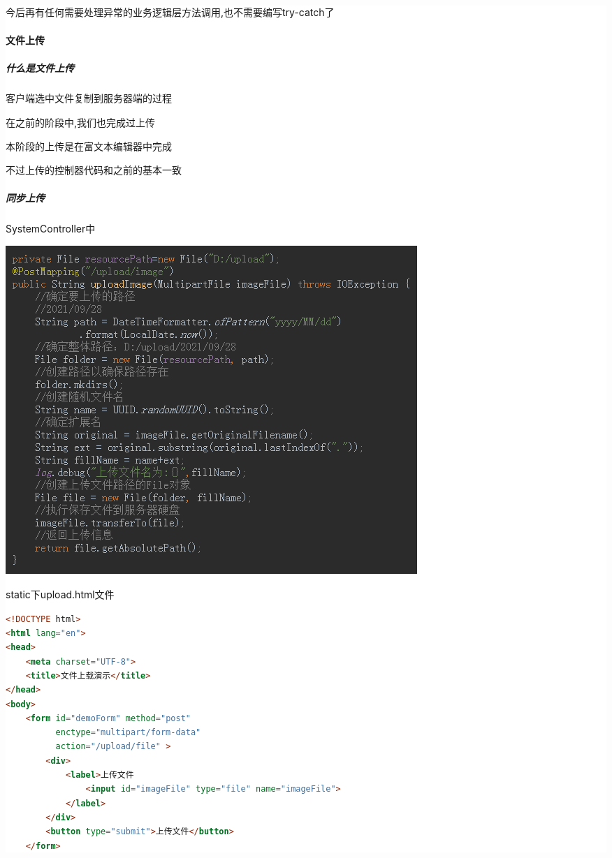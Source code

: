今后再有任何需要处理异常的业务逻辑层方法调用,也不需要编写try-catch了





#### 文件上传

##### 什么是文件上传

客户端选中文件复制到服务器端的过程

在之前的阶段中,我们也完成过上传

本阶段的上传是在富文本编辑器中完成

不过上传的控制器代码和之前的基本一致



##### 同步上传

SystemController中

![image-20210928170212742](Spring.assets/image-20210928170212742.png)

static下upload.html文件

```html
<!DOCTYPE html>
<html lang="en">
<head>
    <meta charset="UTF-8">
    <title>文件上载演示</title>
</head>
<body>
    <form id="demoForm" method="post" 
          enctype="multipart/form-data" 
          action="/upload/file" >
        <div>
            <label>上传文件
                <input id="imageFile" type="file" name="imageFile">
            </label>
        </div>
        <button type="submit">上传文件</button>
    </form>
```